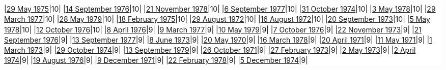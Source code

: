 |[29 May 1975](https://historichansard.net/senate/1975/19750529_senate_29_s64/)|10|
|[14 September 1976](https://historichansard.net/senate/1976/19760914_senate_30_s69/)|10|
|[21 November 1978](https://historichansard.net/senate/1978/19781121_senate_31_s79/)|10|
|[6 September 1977](https://historichansard.net/senate/1977/19770906_senate_30_s74/)|10|
|[31 October 1974](https://historichansard.net/senate/1974/19741031_senate_29_s62/)|10|
|[3 May 1978](https://historichansard.net/senate/1978/19780503_senate_31_s77/)|10|
|[29 March 1977](https://historichansard.net/senate/1977/19770329_senate_30_s72/)|10|
|[28 May 1979](https://historichansard.net/senate/1979/19790528_senate_31_s81/)|10|
|[18 February 1975](https://historichansard.net/senate/1975/19750218_senate_29_s63/)|10|
|[29 August 1972](https://historichansard.net/senate/1972/19720829_senate_27_s53/)|10|
|[16 August 1972](https://historichansard.net/senate/1972/19720816_senate_27_s53/)|10|
|[20 September 1973](https://historichansard.net/senate/1973/19730920_senate_28_s57/)|10|
|[5 May 1978](https://historichansard.net/senate/1978/19780505_senate_31_s77/)|10|
|[12 October 1976](https://historichansard.net/senate/1976/19761012_senate_30_s69/)|10|
|[8 April 1976](https://historichansard.net/senate/1976/19760408_senate_30_s67/)|9|
|[9 March 1977](https://historichansard.net/senate/1977/19770309_senate_30_s72/)|9|
|[10 May 1979](https://historichansard.net/senate/1979/19790510_senate_31_s81/)|9|
|[7 October 1976](https://historichansard.net/senate/1976/19761007_senate_30_s69/)|9|
|[22 November 1973](https://historichansard.net/senate/1973/19731122_senate_28_s58/)|9|
|[21 September 1976](https://historichansard.net/senate/1976/19760921_senate_30_s69/)|9|
|[13 September 1977](https://historichansard.net/senate/1977/19770913_senate_30_s74/)|9|
|[8 June 1973](https://historichansard.net/senate/1973/19730608_senate_28_s56/)|9|
|[20 May 1970](https://historichansard.net/senate/1970/19700520_senate_27_s44/)|9|
|[16 March 1978](https://historichansard.net/senate/1978/19780316_senate_31_s76/)|9|
|[20 April 1971](https://historichansard.net/senate/1971/19710420_senate_27_s47/)|9|
|[11 May 1971](https://historichansard.net/senate/1971/19710511_senate_27_s48/)|9|
|[1 March 1973](https://historichansard.net/senate/1973/19730301_senate_28_s55/)|9|
|[29 October 1974](https://historichansard.net/senate/1974/19741029_senate_29_s62/)|9|
|[13 September 1979](https://historichansard.net/senate/1979/19790913_senate_31_s82/)|9|
|[26 October 1971](https://historichansard.net/senate/1971/19711026_senate_27_s50/)|9|
|[27 February 1973](https://historichansard.net/senate/1973/19730227_senate_28_s55/)|9|
|[2 May 1973](https://historichansard.net/senate/1973/19730502_senate_28_s55/)|9|
|[2 April 1974](https://historichansard.net/senate/1974/19740402_senate_28_s59/)|9|
|[19 August 1976](https://historichansard.net/senate/1976/19760819_senate_30_s69/)|9|
|[9 December 1971](https://historichansard.net/senate/1971/19711209_senate_27_s50/)|9|
|[22 February 1978](https://historichansard.net/senate/1978/19780222_senate_31_s76/)|9|
|[5 December 1974](https://historichansard.net/senate/1974/19741205_senate_29_s62/)|9|